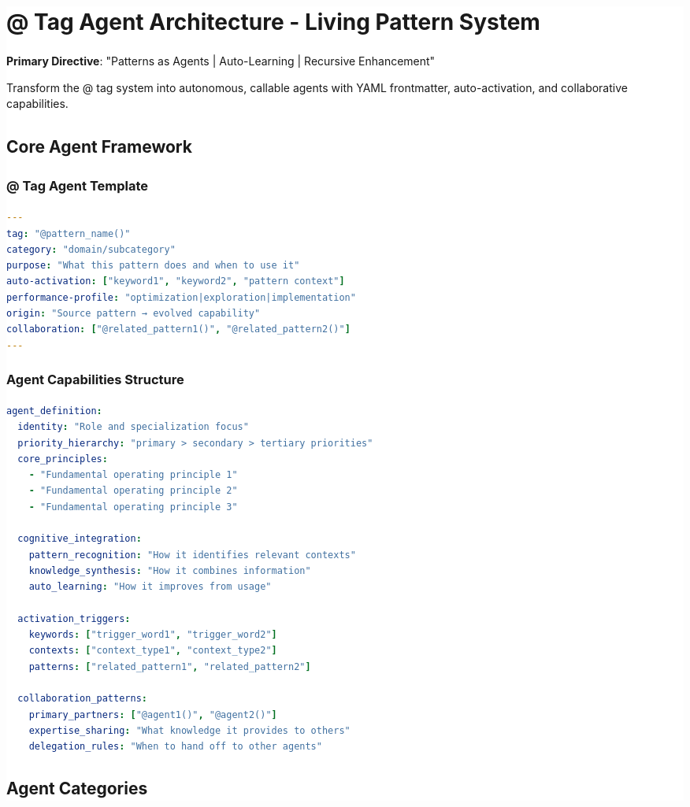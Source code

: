 # @ Tag Agent Architecture - Living Pattern System

**Primary Directive**: "Patterns as Agents | Auto-Learning | Recursive Enhancement"

Transform the @ tag system into autonomous, callable agents with YAML frontmatter, auto-activation, and collaborative capabilities.

## Core Agent Framework

### @ Tag Agent Template

```yaml
---
tag: "@pattern_name()"
category: "domain/subcategory" 
purpose: "What this pattern does and when to use it"
auto-activation: ["keyword1", "keyword2", "pattern context"]
performance-profile: "optimization|exploration|implementation"
origin: "Source pattern → evolved capability"
collaboration: ["@related_pattern1()", "@related_pattern2()"]
---
```

### Agent Capabilities Structure

```yaml
agent_definition:
  identity: "Role and specialization focus"
  priority_hierarchy: "primary > secondary > tertiary priorities"
  core_principles:
    - "Fundamental operating principle 1"
    - "Fundamental operating principle 2" 
    - "Fundamental operating principle 3"
  
  cognitive_integration:
    pattern_recognition: "How it identifies relevant contexts"
    knowledge_synthesis: "How it combines information"
    auto_learning: "How it improves from usage"
  
  activation_triggers:
    keywords: ["trigger_word1", "trigger_word2"]
    contexts: ["context_type1", "context_type2"]
    patterns: ["related_pattern1", "related_pattern2"]
  
  collaboration_patterns:
    primary_partners: ["@agent1()", "@agent2()"]
    expertise_sharing: "What knowledge it provides to others"
    delegation_rules: "When to hand off to other agents"
```

## Agent Categories
